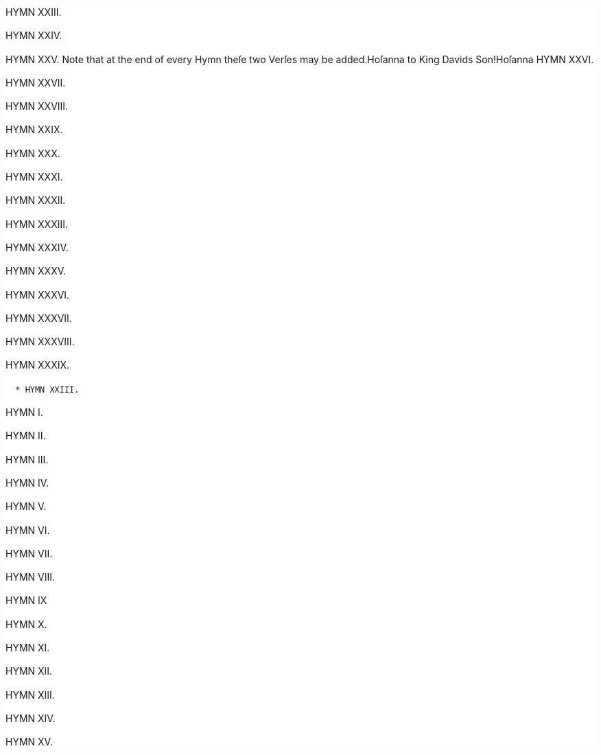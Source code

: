 HYMN XXIII.

HYMN XXIV.

HYMN XXV.
Note that at the end of every Hymn theſe two Verſes may be added.Hoſanna to King Davids Son!Hoſanna 
HYMN XXVI.

HYMN XXVII.

HYMN XXVIII.

HYMN XXIX.

HYMN XXX.

HYMN XXXI.

HYMN XXXII.

HYMN XXXIII.

HYMN XXXIV.

HYMN XXXV.

HYMN XXXVI.

HYMN XXXVII.

HYMN XXXVIII.

HYMN XXXIX.

      * HYMN XXIII.

HYMN I.

HYMN II.

HYMN III.

HYMN IV.

HYMN V.

HYMN VI.

HYMN VII.

HYMN VIII.

HYMN IX

HYMN X.

HYMN XI.

HYMN XII.

HYMN XIII.

HYMN XIV.

HYMN XV.
